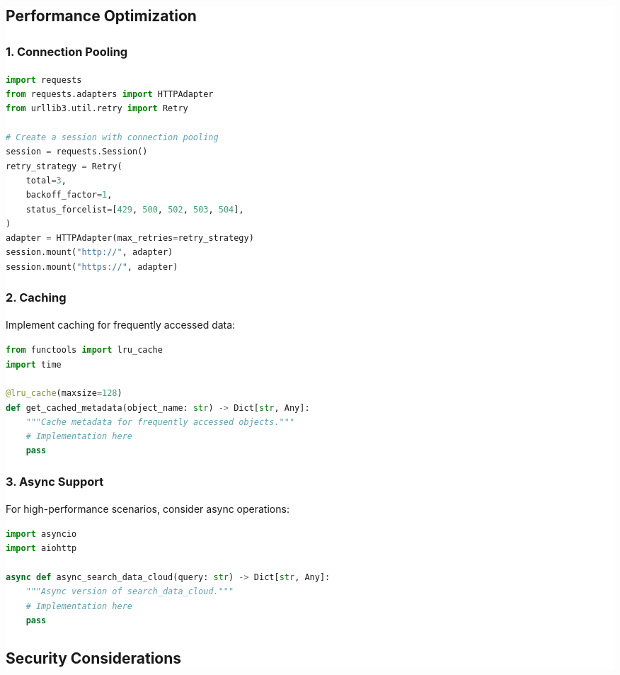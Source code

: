 ## Performance Optimization

### 1. Connection Pooling

```python
import requests
from requests.adapters import HTTPAdapter
from urllib3.util.retry import Retry

# Create a session with connection pooling
session = requests.Session()
retry_strategy = Retry(
    total=3,
    backoff_factor=1,
    status_forcelist=[429, 500, 502, 503, 504],
)
adapter = HTTPAdapter(max_retries=retry_strategy)
session.mount("http://", adapter)
session.mount("https://", adapter)
```

### 2. Caching

Implement caching for frequently accessed data:

```python
from functools import lru_cache
import time

@lru_cache(maxsize=128)
def get_cached_metadata(object_name: str) -> Dict[str, Any]:
    """Cache metadata for frequently accessed objects."""
    # Implementation here
    pass
```

### 3. Async Support

For high-performance scenarios, consider async operations:

```python
import asyncio
import aiohttp

async def async_search_data_cloud(query: str) -> Dict[str, Any]:
    """Async version of search_data_cloud."""
    # Implementation here
    pass
```

## Security Considerations
